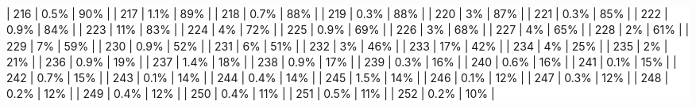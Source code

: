 | 216 | 0.5% | 90% |
| 217 | 1.1% | 89% |
| 218 | 0.7% | 88% |
| 219 | 0.3% | 88% |
| 220 | 3% | 87% |
| 221 | 0.3% | 85% |
| 222 | 0.9% | 84% |
| 223 | 11% | 83% |
| 224 | 4% | 72% |
| 225 | 0.9% | 69% |
| 226 | 3% | 68% |
| 227 | 4% | 65% |
| 228 | 2% | 61% |
| 229 | 7% | 59% |
| 230 | 0.9% | 52% |
| 231 | 6% | 51% |
| 232 | 3% | 46% |
| 233 | 17% | 42% |
| 234 | 4% | 25% |
| 235 | 2% | 21% |
| 236 | 0.9% | 19% |
| 237 | 1.4% | 18% |
| 238 | 0.9% | 17% |
| 239 | 0.3% | 16% |
| 240 | 0.6% | 16% |
| 241 | 0.1% | 15% |
| 242 | 0.7% | 15% |
| 243 | 0.1% | 14% |
| 244 | 0.4% | 14% |
| 245 | 1.5% | 14% |
| 246 | 0.1% | 12% |
| 247 | 0.3% | 12% |
| 248 | 0.2% | 12% |
| 249 | 0.4% | 12% |
| 250 | 0.4% | 11% |
| 251 | 0.5% | 11% |
| 252 | 0.2% | 10% |